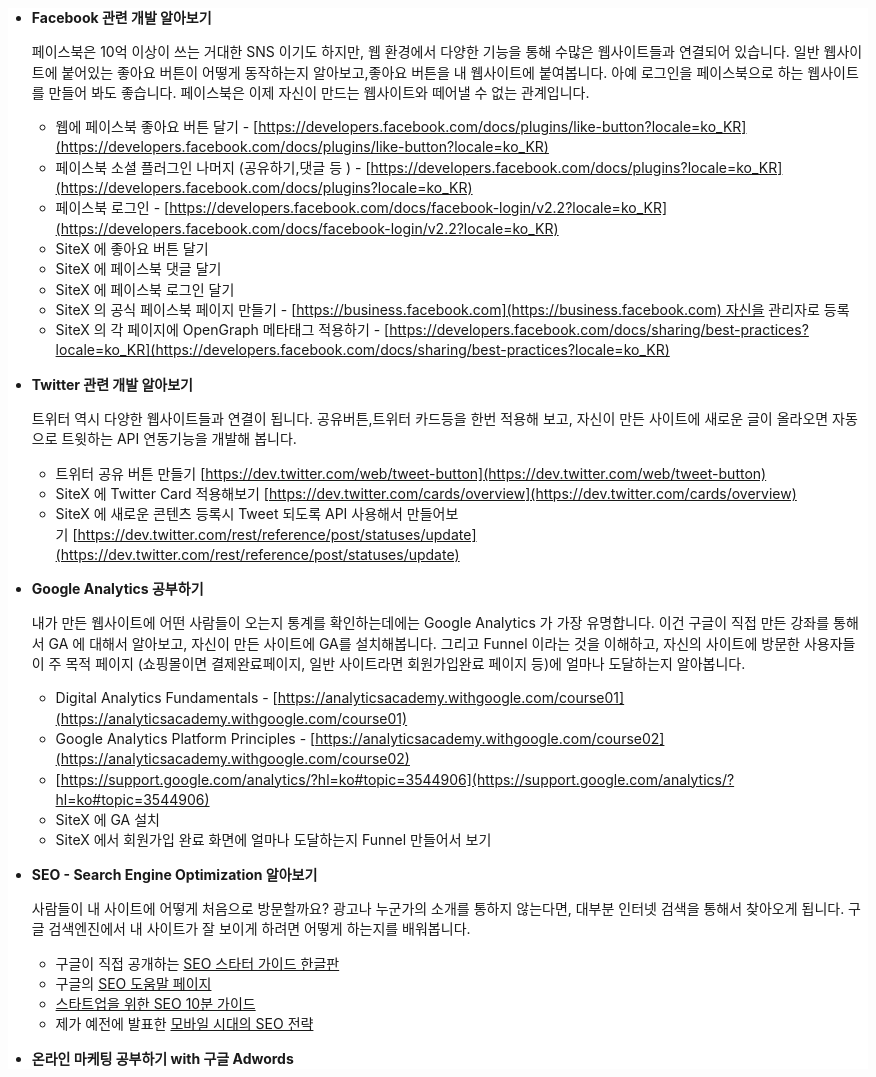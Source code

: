 *   **Facebook 관련 개발 알아보기**

    페이스북은 10억 이상이 쓰는 거대한 SNS 이기도 하지만, 웹 환경에서 다양한 기능을 통해 수많은 웹사이트들과 연결되어 있습니다. 일반 웹사이트에 붙어있는 좋아요 버튼이 어떻게 동작하는지 알아보고,좋아요 버튼을 내 웹사이트에 붙여봅니다. 아예 로그인을 페이스북으로 하는 웹사이트를 만들어 봐도 좋습니다. 페이스북은 이제 자신이 만드는 웹사이트와 떼어낼 수 없는 관계입니다.

    *   웹에 페이스북 좋아요 버튼 달기 - [https://developers.facebook.com/docs/plugins/like-button?locale=ko_KR](https://developers.facebook.com/docs/plugins/like-button?locale=ko_KR)
    *   페이스북 소셜 플러그인 나머지 (공유하기,댓글 등 ) - [https://developers.facebook.com/docs/plugins?locale=ko_KR](https://developers.facebook.com/docs/plugins?locale=ko_KR)
    *   페이스북 로그인 - [https://developers.facebook.com/docs/facebook-login/v2.2?locale=ko_KR](https://developers.facebook.com/docs/facebook-login/v2.2?locale=ko_KR)
    *   SiteX 에 좋아요 버튼 달기
    *   SiteX 에 페이스북 댓글 달기
    *   SiteX 에 페이스북 로그인 달기
    *   SiteX 의 공식 페이스북 페이지 만들기 - [https://business.facebook.com](https://business.facebook.com) 자신을 관리자로 등록
    *   SiteX 의 각 페이지에 OpenGraph 메타태그 적용하기 - [https://developers.facebook.com/docs/sharing/best-practices?locale=ko_KR](https://developers.facebook.com/docs/sharing/best-practices?locale=ko_KR)
*   **Twitter 관련 개발 알아보기**

    트위터 역시 다양한 웹사이트들과 연결이 됩니다. 공유버튼,트위터 카드등을 한번 적용해 보고, 자신이 만든 사이트에 새로운 글이 올라오면 자동으로 트윗하는 API 연동기능을 개발해 봅니다.

    *   트위터 공유 버튼 만들기 [https://dev.twitter.com/web/tweet-button](https://dev.twitter.com/web/tweet-button)
    *   SiteX 에 Twitter Card 적용해보기 [https://dev.twitter.com/cards/overview](https://dev.twitter.com/cards/overview)
    *   SiteX 에 새로운 콘텐츠 등록시 Tweet 되도록 API 사용해서 만들어보기 [https://dev.twitter.com/rest/reference/post/statuses/update](https://dev.twitter.com/rest/reference/post/statuses/update)
*   **Google Analytics 공부하기**

    내가 만든 웹사이트에 어떤 사람들이 오는지 통계를 확인하는데에는 Google Analytics 가 가장 유명합니다. 이건 구글이 직접 만든 강좌를 통해서 GA 에 대해서 알아보고, 자신이 만든 사이트에 GA를 설치해봅니다. 그리고 Funnel 이라는 것을 이해하고, 자신의 사이트에 방문한 사용자들이 주 목적 페이지 (쇼핑몰이면 결제완료페이지, 일반 사이트라면 회원가입완료 페이지 등)에 얼마나 도달하는지 알아봅니다.

    *   Digital Analytics Fundamentals - [https://analyticsacademy.withgoogle.com/course01](https://analyticsacademy.withgoogle.com/course01)
    *   Google Analytics Platform Principles - [https://analyticsacademy.withgoogle.com/course02](https://analyticsacademy.withgoogle.com/course02)
    *   [https://support.google.com/analytics/?hl=ko#topic=3544906](https://support.google.com/analytics/?hl=ko#topic=3544906)
    *   SiteX 에 GA 설치
    *   SiteX 에서 회원가입 완료 화면에 얼마나 도달하는지 Funnel 만들어서 보기
*   **SEO - Search Engine Optimization 알아보기**

    사람들이 내 사이트에 어떻게 처음으로 방문할까요? 광고나 누군가의 소개를 통하지 않는다면, 대부분 인터넷 검색을 통해서 찾아오게 됩니다. 구글 검색엔진에서 내 사이트가 잘 보이게 하려면 어떻게 하는지를 배워봅니다.

    *   구글이 직접 공개하는 [SEO 스타터 가이드 한글판](http://static.googleusercontent.com/media/www.google.com/ko//intl/ko/webmasters/docs/search-engine-optimization-starter-guide-ko.pdf)
    *   구글의 [SEO 도움말 페이지](https://support.google.com/webmasters/answer/35291?hl=ko)
    *   [스타트업을 위한 SEO 10분 가이드](http://googledevelopers.blogspot.ca/2012/06/seo-essentials-for-startups-in-under-10.html)
    *   제가 예전에 발표한 [모바일 시대의 SEO 전략](http://www.slideshare.net/xguru/mobile-seo-search-engine-optimization-16106439)
*   **온라인 마케팅 공부하기 with 구글 Adwords**
